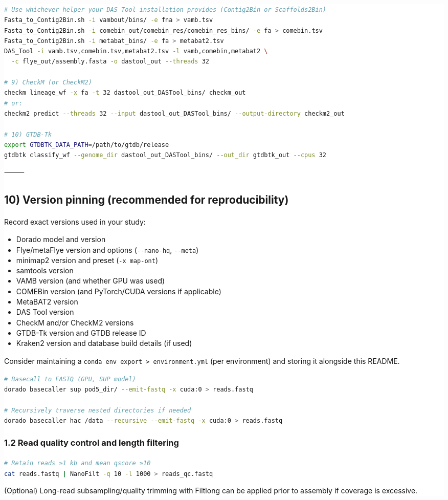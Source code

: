 ```bash
# Use whichever helper your DAS Tool installation provides (Contig2Bin or Scaffolds2Bin)
Fasta_to_Contig2Bin.sh -i vambout/bins/ -e fna > vamb.tsv
Fasta_to_Contig2Bin.sh -i comebin_out/comebin_res/comebin_res_bins/ -e fa > comebin.tsv
Fasta_to_Contig2Bin.sh -i metabat_bins/ -e fa > metabat2.tsv
DAS_Tool -i vamb.tsv,comebin.tsv,metabat2.tsv -l vamb,comebin,metabat2 \
  -c flye_out/assembly.fasta -o dastool_out --threads 32

# 9) CheckM (or CheckM2)
checkm lineage_wf -x fa -t 32 dastool_out_DASTool_bins/ checkm_out
# or:
checkm2 predict --threads 32 --input dastool_out_DASTool_bins/ --output-directory checkm2_out

# 10) GTDB-Tk
export GTDBTK_DATA_PATH=/path/to/gtdb/release
gtdbtk classify_wf --genome_dir dastool_out_DASTool_bins/ --out_dir gtdbtk_out --cpus 32
```

⸻

## 10) Version pinning (recommended for reproducibility)

Record exact versions used in your study:

- Dorado model and version
- Flye/metaFlye version and options (`--nano-hq`, `--meta`)
- minimap2 version and preset (`-x map-ont`)
- samtools version
- VAMB version (and whether GPU was used)
- COMEBin version (and PyTorch/CUDA versions if applicable)
- MetaBAT2 version
- DAS Tool version
- CheckM and/or CheckM2 versions
- GTDB-Tk version and GTDB release ID
- Kraken2 version and database build details (if used)

Consider maintaining a `conda env export > environment.yml` (per environment) and storing it alongside this README.

```bash
# Basecall to FASTQ (GPU, SUP model)
dorado basecaller sup pod5_dir/ --emit-fastq -x cuda:0 > reads.fastq

# Recursively traverse nested directories if needed
dorado basecaller hac /data --recursive --emit-fastq -x cuda:0 > reads.fastq
```

### 1.2 Read quality control and length filtering

```bash
# Retain reads ≥1 kb and mean qscore ≥10
cat reads.fastq | NanoFilt -q 10 -l 1000 > reads_qc.fastq
```

(Optional) Long-read subsampling/quality trimming with Filtlong can be applied prior to assembly if coverage is excessive.
